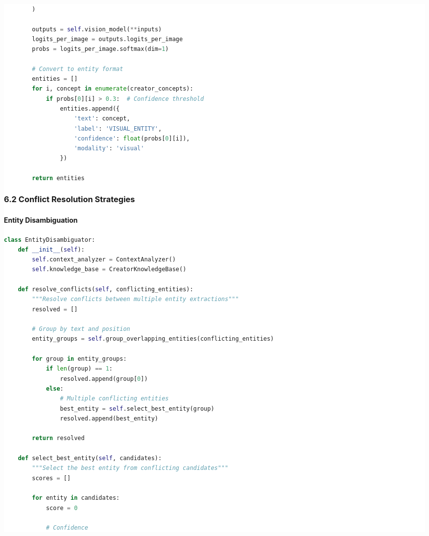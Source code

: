 ```python
        )
        
        outputs = self.vision_model(**inputs)
        logits_per_image = outputs.logits_per_image
        probs = logits_per_image.softmax(dim=1)
        
        # Convert to entity format
        entities = []
        for i, concept in enumerate(creator_concepts):
            if probs[0][i] > 0.3:  # Confidence threshold
                entities.append({
                    'text': concept,
                    'label': 'VISUAL_ENTITY',
                    'confidence': float(probs[0][i]),
                    'modality': 'visual'
                })
        
        return entities
```

### 6.2 Conflict Resolution Strategies

#### Entity Disambiguation
```python
class EntityDisambiguator:
    def __init__(self):
        self.context_analyzer = ContextAnalyzer()
        self.knowledge_base = CreatorKnowledgeBase()
    
    def resolve_conflicts(self, conflicting_entities):
        """Resolve conflicts between multiple entity extractions"""
        resolved = []
        
        # Group by text and position
        entity_groups = self.group_overlapping_entities(conflicting_entities)
        
        for group in entity_groups:
            if len(group) == 1:
                resolved.append(group[0])
            else:
                # Multiple conflicting entities
                best_entity = self.select_best_entity(group)
                resolved.append(best_entity)
        
        return resolved
    
    def select_best_entity(self, candidates):
        """Select the best entity from conflicting candidates"""
        scores = []
        
        for entity in candidates:
            score = 0
            
            # Confidence